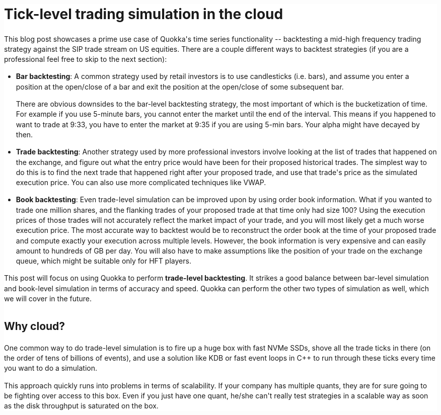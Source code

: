 # Tick-level trading simulation in the cloud
This blog post showcases a prime use case of Quokka's time series functionality -- backtesting a mid-high frequency trading strategy against the SIP trade stream on US equities. There are a couple different ways to backtest strategies (if you are a professional feel free to skip to the next section):
 
- **Bar backtesting**: A common strategy used by retail investors is to use candlesticks (i.e. bars), and assume you enter a position at the open/close of a bar and exit the position at the open/close of some subsequent bar. 

	There are obvious downsides to the bar-level backtesting strategy, the most important of which is the bucketization of time. For example if you use 5-minute bars, you cannot enter the market until the end of the interval. This means if you happened to want to trade at 9:33, you have to enter the market at 9:35 if you are using 5-min bars. Your alpha might have decayed by then.
	
- **Trade backtesting**: Another strategy used by more professional investors involve looking at the list of trades that happened on the exchange, and figure out what the entry price would have been for their proposed historical trades. The simplest way to do this is to find the next trade that happened right after your proposed trade, and use that trade's price as the simulated execution price. You can also use more complicated techniques like VWAP.

- **Book backtesting**: Even trade-level simulation can be improved upon by using order book information. What if you wanted to trade one million shares, and the flanking trades of your proposed trade at that time only had size 100? Using the execution prices of those trades will not accurately reflect the market impact of your trade, and you will most likely get a much worse execution price. The most accurate way to backtest would be to reconstruct the order book at the time of your proposed trade and compute exactly your execution across multiple levels.  However, the book information is very expensive and can easily amount to hundreds of GB per day. You will also have to make assumptions like the position of your trade on the exchange queue, which might be suitable only for HFT players.

This post will focus on using Quokka to perform **trade-level backtesting**. It strikes a good balance between bar-level simulation and book-level simulation in terms of accuracy and speed. Quokka can perform the other two types of simulation as well, which we will cover in the future.

## Why cloud?

One common way to do trade-level simulation is to fire up a huge box with fast NVMe SSDs, shove all the trade ticks in there (on the order of tens of billions of events), and use a solution like KDB or fast event loops in C++ to run through these ticks every time you want to do a simulation.

This approach quickly runs into problems in terms of scalability. If your company has multiple quants, they are for sure going to be fighting over access to this box. Even if you just have one quant, he/she can't really test strategies in a scalable way as soon as the disk throughput is saturated on the box.

<p align="center">